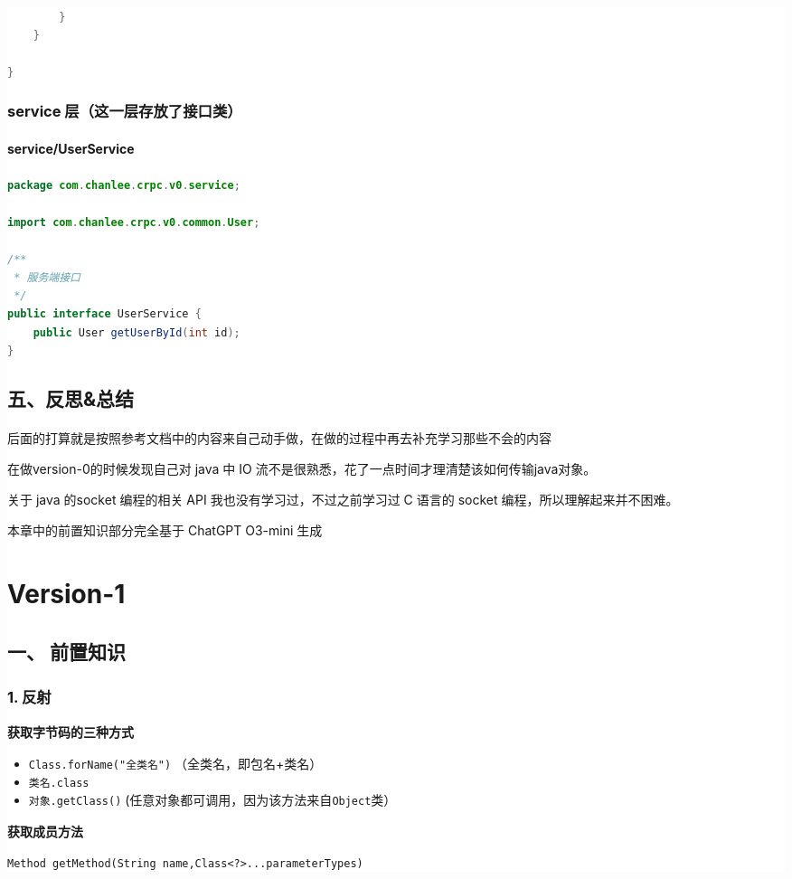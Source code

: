 ```java
        }
    }

}

```


### service 层（这一层存放了接口类）

#### service/UserService

```java
package com.chanlee.crpc.v0.service;

import com.chanlee.crpc.v0.common.User;

/**
 * 服务端接口
 */
public interface UserService {
    public User getUserById(int id);
}

```
## 五、反思&总结

后面的打算就是按照参考文档中的内容来自己动手做，在做的过程中再去补充学习那些不会的内容

在做version-0的时候发现自己对 java 中 IO 流不是很熟悉，花了一点时间才理清楚该如何传输java对象。

关于 java 的socket 编程的相关 API 我也没有学习过，不过之前学习过 C 语言的 socket 编程，所以理解起来并不困难。

本章中的前置知识部分完全基于 ChatGPT O3-mini 生成



# Version-1

## 一、 前置知识

### 1. 反射

**获取字节码的三种方式**

- `Class.forName("全类名")` （全类名，即包名+类名）
- `类名.class`
- `对象.getClass()` (任意对象都可调用，因为该方法来自`Object`类）

**获取成员方法**

`Method getMethod(String name,Class<?>...parameterTypes)`
